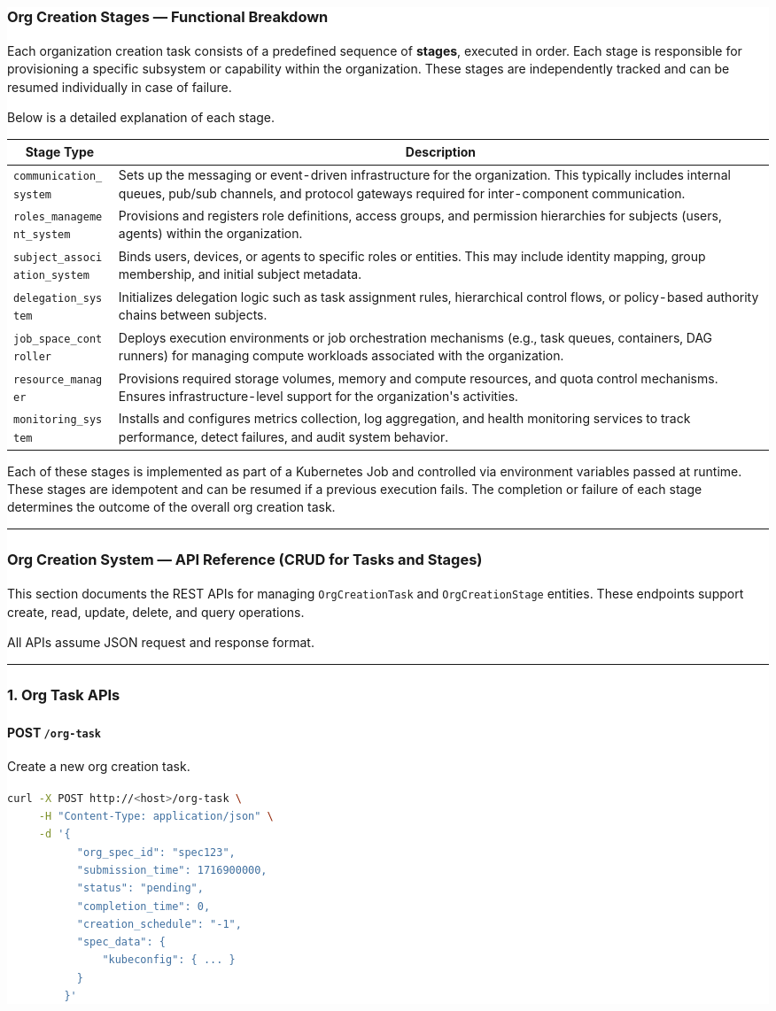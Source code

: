 ### Org Creation Stages — Functional Breakdown

Each organization creation task consists of a predefined sequence of **stages**, executed in order. Each stage is responsible for provisioning a specific subsystem or capability within the organization. These stages are independently tracked and can be resumed individually in case of failure.

Below is a detailed explanation of each stage.

| Stage Type                   | Description                                                                                                                                                                                             |
| ---------------------------- | ------------------------------------------------------------------------------------------------------------------------------------------------------------------------------------------------------- |
| `communication_system`       | Sets up the messaging or event-driven infrastructure for the organization. This typically includes internal queues, pub/sub channels, and protocol gateways required for inter-component communication. |
| `roles_management_system`    | Provisions and registers role definitions, access groups, and permission hierarchies for subjects (users, agents) within the organization.                                                              |
| `subject_association_system` | Binds users, devices, or agents to specific roles or entities. This may include identity mapping, group membership, and initial subject metadata.                                                       |
| `delegation_system`          | Initializes delegation logic such as task assignment rules, hierarchical control flows, or policy-based authority chains between subjects.                                                              |
| `job_space_controller`       | Deploys execution environments or job orchestration mechanisms (e.g., task queues, containers, DAG runners) for managing compute workloads associated with the organization.                            |
| `resource_manager`           | Provisions required storage volumes, memory and compute resources, and quota control mechanisms. Ensures infrastructure-level support for the organization's activities.                                |
| `monitoring_system`          | Installs and configures metrics collection, log aggregation, and health monitoring services to track performance, detect failures, and audit system behavior.                                           |

Each of these stages is implemented as part of a Kubernetes Job and controlled via environment variables passed at runtime. These stages are idempotent and can be resumed if a previous execution fails. The completion or failure of each stage determines the outcome of the overall org creation task.

---

### Org Creation System — API Reference (CRUD for Tasks and Stages)

This section documents the REST APIs for managing `OrgCreationTask` and `OrgCreationStage` entities. These endpoints support create, read, update, delete, and query operations.

All APIs assume JSON request and response format.

---

### 1. Org Task APIs

#### POST `/org-task`

Create a new org creation task.

```bash
curl -X POST http://<host>/org-task \
     -H "Content-Type: application/json" \
     -d '{
           "org_spec_id": "spec123",
           "submission_time": 1716900000,
           "status": "pending",
           "completion_time": 0,
           "creation_schedule": "-1",
           "spec_data": {
               "kubeconfig": { ... }
           }
         }'
```
